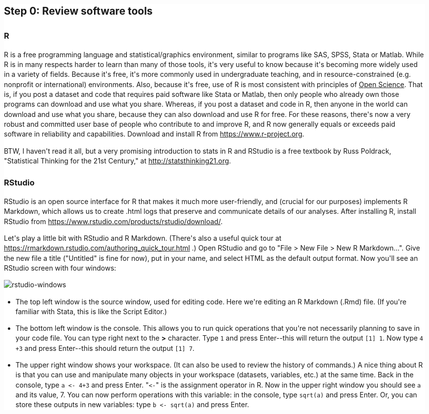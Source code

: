 ## Step 0: Review software tools

### R
R is a free programming language and statistical/graphics environment, similar 
to programs like SAS, SPSS, Stata or Matlab. While R is in many respects harder 
to learn than many of those tools, it's very useful to know because it's 
becoming more widely used in a variety of fields. Because it's free, it's 
more commonly used in undergraduate teaching, and in resource-constrained 
(e.g. nonprofit or international) environments. Also, because it's free, use of 
R is most consistent with principles of 
[Open Science](08-reliability-and-open-science.md#approaches-to-promote-reliability#open-science). 
That is, if you post a dataset and code that requires paid software like Stata 
or Matlab, then only people who already 
own those programs can download and use what you share. Whereas, if you post a 
dataset and code in R, then anyone in the world can download and use what you 
share, because they can also download and use R for free. For these reasons, 
there's now a very robust and committed user base of people who contribute to 
and improve R, and R now generally equals or exceeds paid software in 
reliability and capabilities. Download and install R from 
https://www.r-project.org.

BTW, I haven't read it all, but a very promising introduction to stats in R and 
RStudio is a free textbook by Russ Poldrack, "Statistical Thinking for the 21st 
Century," at http://statsthinking21.org.

### RStudio
RStudio is an open source interface for R that makes it much more user-friendly, 
and (crucial for our purposes) implements R Markdown, which allows us to create 
.html logs that preserve and communicate details of our analyses. After 
installing R, install RStudio from 
https://www.rstudio.com/products/rstudio/download/. 

Let's play a little bit with RStudio and R Markdown. (There's also a useful 
quick tour at https://rmarkdown.rstudio.com/authoring_quick_tour.html .)
Open RStudio and go to 
"File > New File > New R Markdown...". Give the new file a title ("Untitled" is 
fine for now), put in your name, and select HTML as the default output format. 
Now you'll see an RStudio screen with four windows:

![rstudio-windows](../assets/img/handbook_09_rstudio-01-windows.png)

- The top left window is the source window, used for editing code. Here we're 
editing an R Markdown (.Rmd) file. (If you're familiar with Stata, this is like 
the Script Editor.)

- The bottom left window is the console. This allows you to run quick 
operations that you're not necessarily planning to save in your code file. You 
can type right next to the **>** character. Type `1` and press Enter--this will 
return the output `[1] 1`. Now type `4+3` and press Enter--this should return 
the output `[1] 7`. 

- The upper right window shows your workspace. (It can also be used to review the 
history of commands.) A nice thing about R is that you 
can use and manipulate many objects in your workspace (datasets, variables, 
etc.) at the same time. Back in the console, type `a <- 4+3` and press Enter. 
"`<-`" is the assignment operator in R. 
Now in the upper right window you should see `a` and its value, 7. You can now 
perform operations with this variable: in the console, type `sqrt(a)` and press 
Enter. Or, you can store these outputs in new variables: type `b <- sqrt(a)` and 
press Enter. 
